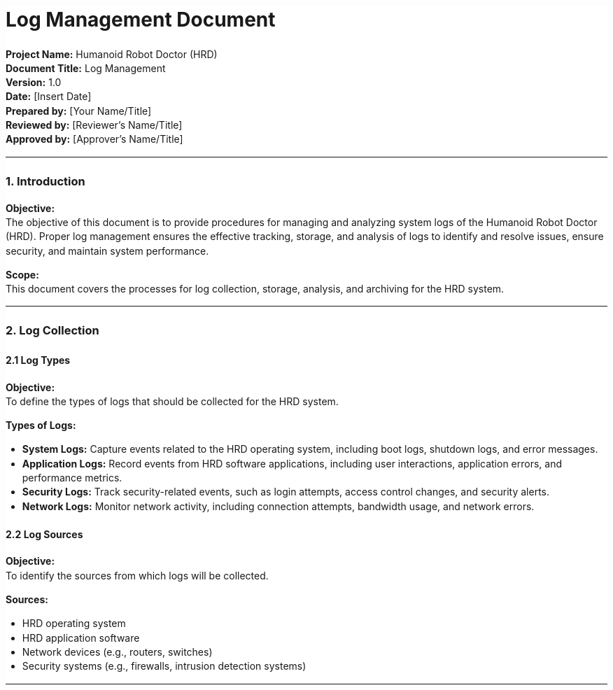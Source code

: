 # Log Management Document

**Project Name:** Humanoid Robot Doctor (HRD)  
**Document Title:** Log Management  
**Version:** 1.0  
**Date:** [Insert Date]  
**Prepared by:** [Your Name/Title]  
**Reviewed by:** [Reviewer’s Name/Title]  
**Approved by:** [Approver’s Name/Title]

---

### 1. Introduction

**Objective:**  
The objective of this document is to provide procedures for managing and analyzing system logs of the Humanoid Robot Doctor (HRD). Proper log management ensures the effective tracking, storage, and analysis of logs to identify and resolve issues, ensure security, and maintain system performance.

**Scope:**  
This document covers the processes for log collection, storage, analysis, and archiving for the HRD system.

---

### 2. Log Collection

#### 2.1 Log Types

**Objective:**  
To define the types of logs that should be collected for the HRD system.

**Types of Logs:**
- **System Logs:** Capture events related to the HRD operating system, including boot logs, shutdown logs, and error messages.
- **Application Logs:** Record events from HRD software applications, including user interactions, application errors, and performance metrics.
- **Security Logs:** Track security-related events, such as login attempts, access control changes, and security alerts.
- **Network Logs:** Monitor network activity, including connection attempts, bandwidth usage, and network errors.

#### 2.2 Log Sources

**Objective:**  
To identify the sources from which logs will be collected.

**Sources:**
- HRD operating system
- HRD application software
- Network devices (e.g., routers, switches)
- Security systems (e.g., firewalls, intrusion detection systems)

---
